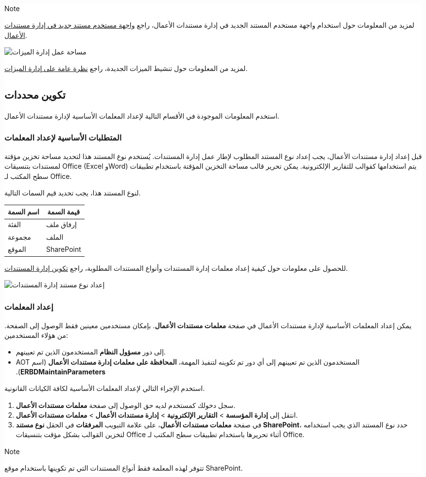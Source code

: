 >[!NOTE]
> لمزيد من المعلومات حول استخدام واجهة مستخدم المستند الجديد في إدارة مستندات الأعمال، راجع [واجهة مستخدم مستند جديد في إدارة مستندات الأعمال](er-business-document-management-new-template-ui.md).

![مساحة عمل إدارة الميزات](./media/BDM-Overview-FMEnabling.png)

لمزيد من المعلومات حول تنشيط الميزات الجديدة، راجع [نظرة عامة على إدارة الميزات](../../fin-ops/get-started/feature-management/feature-management-overview.md).

## <a name="configure-parameters"></a>تكوين محددات

استخدم المعلومات الموجودة في الأقسام التالية لإعداد المعلمات الأساسية لإدارة مستندات الأعمال.

### <a name="prerequisites-for-parameter-setup"></a>المتطلبات الأساسية لإعداد المعلمات
قبل إعداد إدارة مستندات الأعمال، يجب إعداد نوع المستند المطلوب لإطار عمل إدارة المستندات. يُستخدم نوع المستند هذا لتحديد مساحة تخزين مؤقتة لمستندات بتنسيقات Office‏ (Excel وWord) يتم استخدامها كقوالب للتقارير الإلكترونية. يمكن تحرير قالب مساحة التخزين المؤقتة باستخدام تطبيقات سطح المكتب لـ Office.

لنوع المستند هذا، يجب تحديد قيم السمات التالية.

| **اسم السمة**  | **قيمة السمة**   |
|---------------------|-----------------------|
| الفئة               | إرفاق ملف           |
| مجموعة               | الملف                  |
| الموقع            | SharePoint            |

للحصول على معلومات حول كيفية إعداد معلمات إدارة المستندات وأنواع المستندات المطلوبة، راجع [تكوين إدارة المستندات](../../fin-ops/organization-administration/configure-document-management.md).

![إعداد نوع مستند إدارة المستندات](./media/BDM-Overview-DMSetting.png)

### <a name=""></a><a name="SetupBdmParameters">إعداد المعلمات</a>

يمكن إعداد المعلمات الأساسية لإدارة مستندات الأعمال في صفحة **معلمات مستندات الأعمال**. بإمكان مستخدمين معينين فقط الوصول إلى الصفحة. من هؤلاء المستخدمين:

- المستخدمون الذين تم تعيينهم‏‎ إلى دور **مسؤول النظام**.
- المستخدمون الذين تم تعيينهم إلى أي دور تم تكوينه لتنفيذ المهمة، **المحافظة على معلمات إدارة مستندات الأعمال‬‏‫** (اسم AOT **ERBDMaintainParameters**).

استخدم الإجراء التالي لإعداد المعلمات الأساسية لكافة الكيانات القانونية.

1. سجل دخولك كمستخدم لديه حق الوصول إلى صفحة **معلمات مستندات الأعمال**.
2. انتقل إلى **إدارة المؤسسة** \> **التقارير الإلكترونية** \> **إدارة مستندات الأعمال** \> **معلمات مستندات الأعمال**.
3.    في صفحة **معلمات مستندات الأعمال**، على علامة التبويب **المرفقات** في الحقل **نوع مستند SharePoint**، حدد نوع المستند الذي يجب استخدامه لتخزين القوالب بشكل مؤقت بتنسيقات Office أثناء تحريرها باستخدام تطبيقات سطح المكتب لـ Office. 

> [!NOTE]
> تتوفر لهذه المعلمة فقط أنواع المستندات التي تم تكوينها باستخدام موقع SharePoint.
